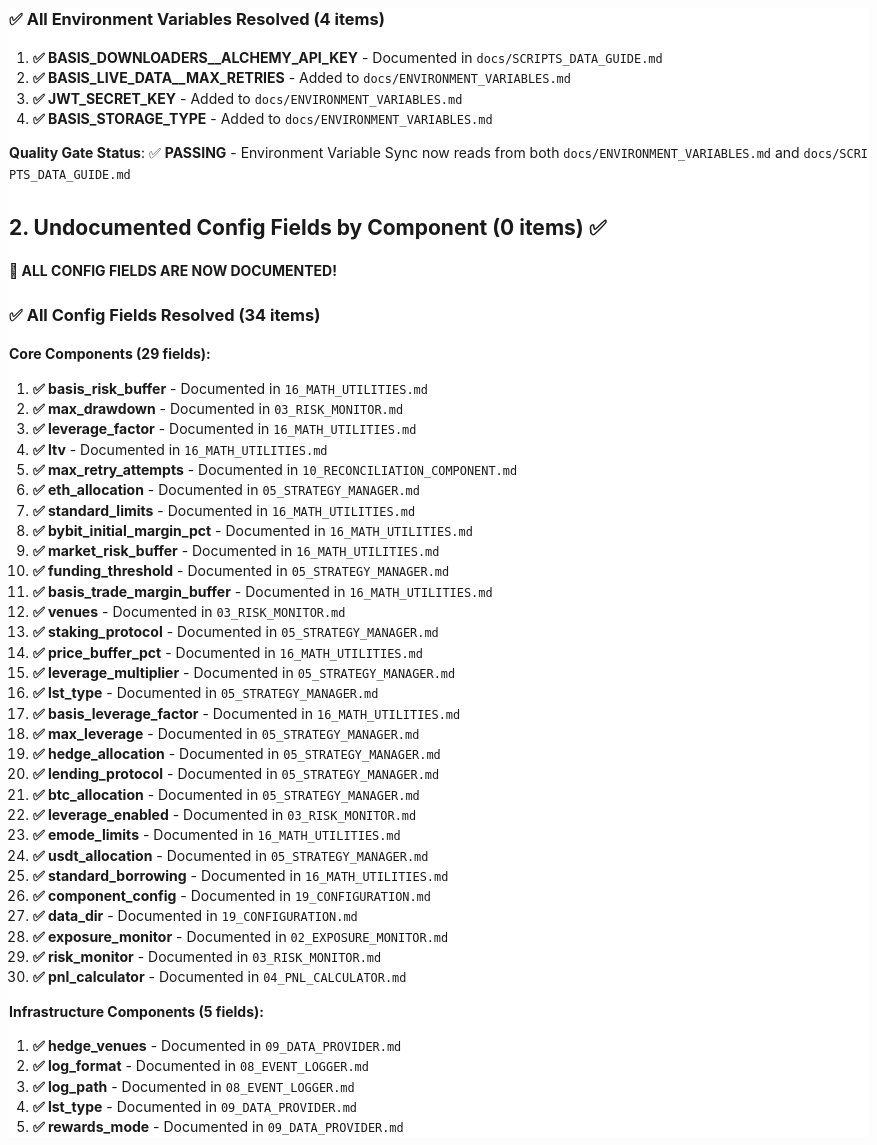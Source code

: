 ### ✅ **All Environment Variables Resolved (4 items)**

1. **✅ BASIS_DOWNLOADERS__ALCHEMY_API_KEY** - Documented in `docs/SCRIPTS_DATA_GUIDE.md`
2. **✅ BASIS_LIVE_DATA__MAX_RETRIES** - Added to `docs/ENVIRONMENT_VARIABLES.md`
3. **✅ JWT_SECRET_KEY** - Added to `docs/ENVIRONMENT_VARIABLES.md`
4. **✅ BASIS_STORAGE_TYPE** - Added to `docs/ENVIRONMENT_VARIABLES.md`

**Quality Gate Status**: ✅ **PASSING** - Environment Variable Sync now reads from both `docs/ENVIRONMENT_VARIABLES.md` and `docs/SCRIPTS_DATA_GUIDE.md`

## 2. Undocumented Config Fields by Component (0 items) ✅

**🎉 ALL CONFIG FIELDS ARE NOW DOCUMENTED!**

### ✅ **All Config Fields Resolved (34 items)**

**Core Components (29 fields):**
1. **✅ basis_risk_buffer** - Documented in `16_MATH_UTILITIES.md`
2. **✅ max_drawdown** - Documented in `03_RISK_MONITOR.md`
3. **✅ leverage_factor** - Documented in `16_MATH_UTILITIES.md`
4. **✅ ltv** - Documented in `16_MATH_UTILITIES.md`
5. **✅ max_retry_attempts** - Documented in `10_RECONCILIATION_COMPONENT.md`
6. **✅ eth_allocation** - Documented in `05_STRATEGY_MANAGER.md`
7. **✅ standard_limits** - Documented in `16_MATH_UTILITIES.md`
8. **✅ bybit_initial_margin_pct** - Documented in `16_MATH_UTILITIES.md`
9. **✅ market_risk_buffer** - Documented in `16_MATH_UTILITIES.md`
10. **✅ funding_threshold** - Documented in `05_STRATEGY_MANAGER.md`
11. **✅ basis_trade_margin_buffer** - Documented in `16_MATH_UTILITIES.md`
12. **✅ venues** - Documented in `03_RISK_MONITOR.md`
13. **✅ staking_protocol** - Documented in `05_STRATEGY_MANAGER.md`
14. **✅ price_buffer_pct** - Documented in `16_MATH_UTILITIES.md`
15. **✅ leverage_multiplier** - Documented in `05_STRATEGY_MANAGER.md`
16. **✅ lst_type** - Documented in `05_STRATEGY_MANAGER.md`
17. **✅ basis_leverage_factor** - Documented in `16_MATH_UTILITIES.md`
18. **✅ max_leverage** - Documented in `05_STRATEGY_MANAGER.md`
19. **✅ hedge_allocation** - Documented in `05_STRATEGY_MANAGER.md`
20. **✅ lending_protocol** - Documented in `05_STRATEGY_MANAGER.md`
21. **✅ btc_allocation** - Documented in `05_STRATEGY_MANAGER.md`
22. **✅ leverage_enabled** - Documented in `03_RISK_MONITOR.md`
23. **✅ emode_limits** - Documented in `16_MATH_UTILITIES.md`
24. **✅ usdt_allocation** - Documented in `05_STRATEGY_MANAGER.md`
25. **✅ standard_borrowing** - Documented in `16_MATH_UTILITIES.md`
26. **✅ component_config** - Documented in `19_CONFIGURATION.md`
27. **✅ data_dir** - Documented in `19_CONFIGURATION.md`
28. **✅ exposure_monitor** - Documented in `02_EXPOSURE_MONITOR.md`
29. **✅ risk_monitor** - Documented in `03_RISK_MONITOR.md`
30. **✅ pnl_calculator** - Documented in `04_PNL_CALCULATOR.md`

**Infrastructure Components (5 fields):**
1. **✅ hedge_venues** - Documented in `09_DATA_PROVIDER.md`
2. **✅ log_format** - Documented in `08_EVENT_LOGGER.md`
3. **✅ log_path** - Documented in `08_EVENT_LOGGER.md`
4. **✅ lst_type** - Documented in `09_DATA_PROVIDER.md`
5. **✅ rewards_mode** - Documented in `09_DATA_PROVIDER.md`
